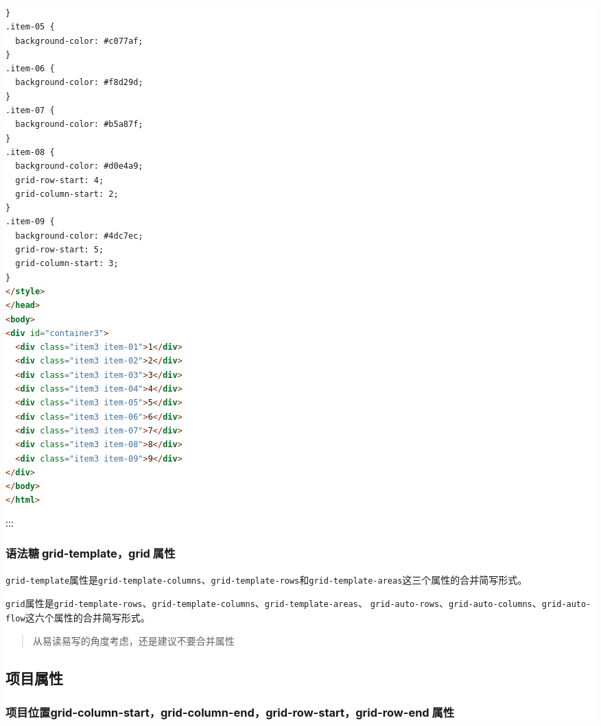 ```html
}
.item-05 {
  background-color: #c077af;
}
.item-06 {
  background-color: #f8d29d;
}
.item-07 {
  background-color: #b5a87f;
}
.item-08 {
  background-color: #d0e4a9;
  grid-row-start: 4;
  grid-column-start: 2;
}
.item-09 {
  background-color: #4dc7ec;
  grid-row-start: 5;
  grid-column-start: 3;
}
</style>
</head>
<body>
<div id="container3">
  <div class="item3 item-01">1</div>
  <div class="item3 item-02">2</div>
  <div class="item3 item-03">3</div>
  <div class="item3 item-04">4</div>
  <div class="item3 item-05">5</div>
  <div class="item3 item-06">6</div>
  <div class="item3 item-07">7</div>
  <div class="item3 item-08">8</div>
  <div class="item3 item-09">9</div>
</div>
</body>
</html>
```

:::

### 语法糖 grid-template，grid 属性

`grid-template`属性是`grid-template-columns`、`grid-template-rows`和`grid-template-areas`这三个属性的合并简写形式。

`grid`属性是`grid-template-rows`、`grid-template-columns`、`grid-template-areas`、 `grid-auto-rows`、`grid-auto-columns`、`grid-auto-flow`这六个属性的合并简写形式。

>  从易读易写的角度考虑，还是建议不要合并属性

## 项目属性

### 项目位置grid-column-start，grid-column-end，grid-row-start，grid-row-end 属性
